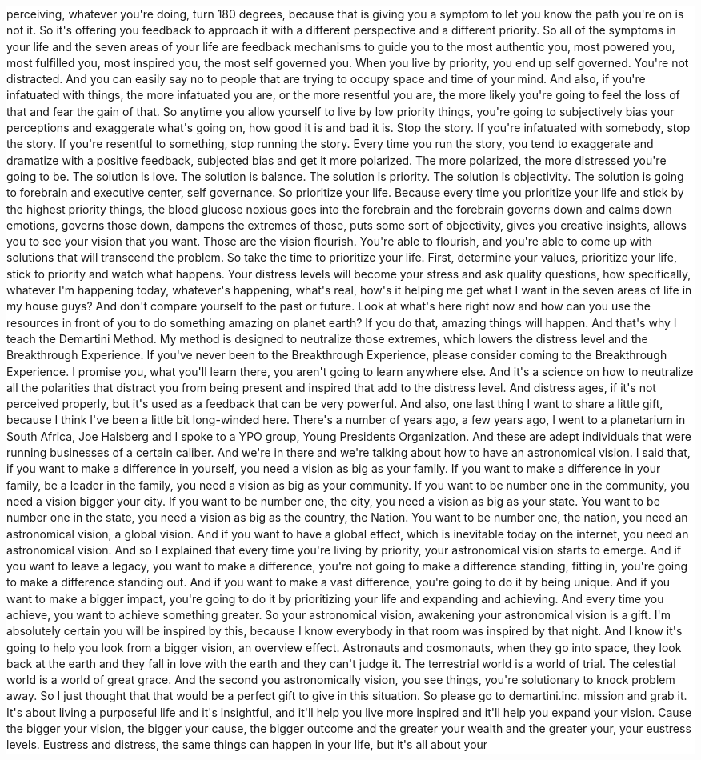 perceiving, whatever you're doing, turn 180 degrees, because that is giving you a symptom to let you know the path you're on is not it. So it's offering you feedback to approach it with a different perspective and a different priority. So all of the symptoms in your life and the seven areas of your life are feedback mechanisms to guide you to the most authentic you, most powered you, most fulfilled you, most inspired you, the most self governed you. When you live by priority, you end up self governed. You're not distracted. And you can easily say no to people that are trying to occupy space and time of your mind. And also, if you're infatuated with things, the more infatuated you are, or the more resentful you are, the more likely you're going to feel the loss of that and fear the gain of that. So anytime you allow yourself to live by low priority things, you're going to subjectively bias your perceptions and exaggerate what's going on, how good it is and bad it is. Stop the story. If you're infatuated with somebody, stop the story. If you're resentful to something, stop running the story. Every time you run the story, you tend to exaggerate and dramatize with a positive feedback, subjected bias and get it more polarized. The more polarized, the more distressed you're going to be. The solution is love. The solution is balance. The solution is priority. The solution is objectivity. The solution is going to forebrain and executive center, self governance. So prioritize your life. Because every time you prioritize your life and stick by the highest priority things, the blood glucose noxious goes into the forebrain and the forebrain governs down and calms down emotions, governs those down, dampens the extremes of those, puts some sort of objectivity, gives you creative insights, allows you to see your vision that you want. Those are the vision flourish. You're able to flourish, and you're able to come up with solutions that will transcend the problem. So take the time to prioritize your life. First, determine your values, prioritize your life, stick to priority and watch what happens. Your distress levels will become your stress and ask quality questions, how specifically, whatever I'm happening today, whatever's happening, what's real, how's it helping me get what I want in the seven areas of life in my house guys? And don't compare yourself to the past or future. Look at what's here right now and how can you use the resources in front of you to do something amazing on planet earth? If you do that, amazing things will happen. And that's why I teach the Demartini Method. My method is designed to neutralize those extremes, which lowers the distress level and the Breakthrough Experience. If you've never been to the Breakthrough Experience, please consider coming to the Breakthrough Experience. I promise you, what you'll learn there, you aren't going to learn anywhere else. And it's a science on how to neutralize all the polarities that distract you from being present and inspired that add to the distress level. And distress ages, if it's not perceived properly, but it's used as a feedback that can be very powerful. And also, one last thing I want to share a little gift, because I think I've been a little bit long-winded here. There's a number of years ago, a few years ago, I went to a planetarium in South Africa, Joe Halsberg and I spoke to a YPO group, Young Presidents Organization. And these are adept individuals that were running businesses of a certain caliber. And we're in there and we're talking about how to have an astronomical vision. I said that, if you want to make a difference in yourself, you need a vision as big as your family. If you want to make a difference in your family, be a leader in the family, you need a vision as big as your community. If you want to be number one in the community, you need a vision bigger your city. If you want to be number one, the city, you need a vision as big as your state. You want to be number one in the state, you need a vision as big as the country, the Nation. You want to be number one, the nation, you need an astronomical vision, a global vision. And if you want to have a global effect, which is inevitable today on the internet, you need an astronomical vision. And so I explained that every time you're living by priority, your astronomical vision starts to emerge. And if you want to leave a legacy, you want to make a difference, you're not going to make a difference standing, fitting in, you're going to make a difference standing out. And if you want to make a vast difference, you're going to do it by being unique. And if you want to make a bigger impact, you're going to do it by prioritizing your life and expanding and achieving. And every time you achieve, you want to achieve something greater. So your astronomical vision, awakening your astronomical vision is a gift. I'm absolutely certain you will be inspired by this, because I know everybody in that room was inspired by that night. And I know it's going to help you look from a bigger vision, an overview effect. Astronauts and cosmonauts, when they go into space, they look back at the earth and they fall in love with the earth and they can't judge it. The terrestrial world is a world of trial. The celestial world is a world of great grace. And the second you astronomically vision, you see things, you're solutionary to knock problem away. So I just thought that that would be a perfect gift to give in this situation. So please go to demartini.inc. mission and grab it. It's about living a purposeful life and it's insightful, and it'll help you live more inspired and it'll help you expand your vision. Cause the bigger your vision, the bigger your cause, the bigger outcome and the greater your wealth and the greater your, your eustress levels. Eustress and distress, the same things can happen in your life, but it's all about your